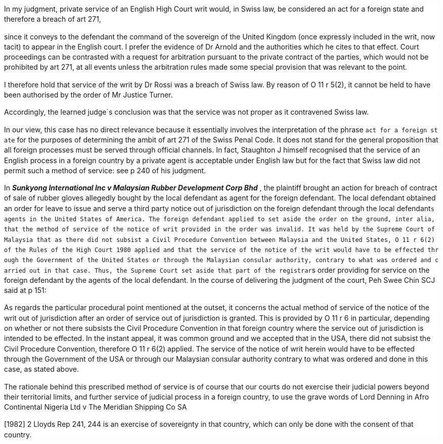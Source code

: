  In my judgment, private service of an English High Court writ would, in Swiss law, be considered an act for a foreign state and therefore a breach of art 271, 


 since it conveys to the defendant the command of the sovereign of the United Kingdom (once expressly included in the writ, now tacit) to appear in the English court. I prefer the evidence of Dr Arnold and the authorities which he cites to that effect. Court proceedings can be contrasted with a request for arbitration pursuant to the private contract of the parties, which would not be prohibited by art 271, at all events unless the arbitration rules made some special provision that was relevant to the point. 

 I therefore hold that service of the writ by Dr Rossi was a breach of Swiss law. By reason of O 11 r 5(2), it cannot be held to have been authorised by the order of Mr Justice Turner. 

Accordingly, the learned judge`s conclusion was that the service was not proper as it contravened Swiss law. 

In our view, this case has no direct relevance because it essentially involves the interpretation of the phrase `act for a foreign state` for the purposes of determining the ambit of art 271 of the Swiss Penal Code. It does not stand for the general proposition that all foreign processes must be served through official channels. In fact, Staughton J himself recognised that the service of an English process in a foreign country by a private agent is acceptable under English law but for the fact that Swiss law did not permit such a method of service: see p 240 of his judgment. 

In **_Sunkyong International Inc v Malaysian Rubber Development Corp Bhd_** , the plaintiff brought an action for breach of contract of sale of rubber gloves allegedly bought by the local defendant as agent for the foreign defendant. The local defendant obtained an order for leave to issue and serve a third party notice out of jurisdiction on the foreign defendant through the local defendant`s agents in the United States of America. The foreign defendant applied to set aside the order on the ground, inter alia, that the method of service of the notice of writ provided in the order was invalid. It was held by the Supreme Court of Malaysia that as there did not subsist a Civil Procedure Convention between Malaysia and the United States, O 11 r 6(2) of the Rules of the High Court 1980 applied and that the service of the notice of the writ would have to be effected through the Government of the United States or through the Malaysian consular authority, contrary to what was ordered and carried out in that case. Thus, the Supreme Court set aside that part of the registrar`s order providing for service on the foreign defendant by the agents of the local defendant. In the course of delivering the judgment of the court, Peh Swee Chin SCJ said at p 151: 

 As regards the particular procedural point mentioned at the outset, it concerns the actual method of service of the notice of the writ out of jurisdiction after an order of service out of jurisdiction is granted. This is provided by O 11 r 6 in particular, depending on whether or not there subsists the Civil Procedure Convention in that foreign country where the service out of jurisdiction is intended to be effected. In the instant appeal, it was common ground and we accepted that in the USA, there did not subsist the Civil Procedure Convention, therefore O 11 r 6(2) applied. The service of the notice of writ herein would have to be effected through the Government of the USA or through our Malaysian consular authority contrary to what was ordered and done in this case, as stated above. 

 The rationale behind this prescribed method of service is of course that our courts do not exercise their judicial powers beyond their territorial limits, and further service of judicial process in a foreign country, to use the grave words of Lord Denning in Afro Continental Nigeria Ltd v The Meridian Shipping Co SA 


 [1982] 2 Lloyds Rep 241, 244 is an exercise of sovereignty in that country, which can only be done with the consent of that country. 
